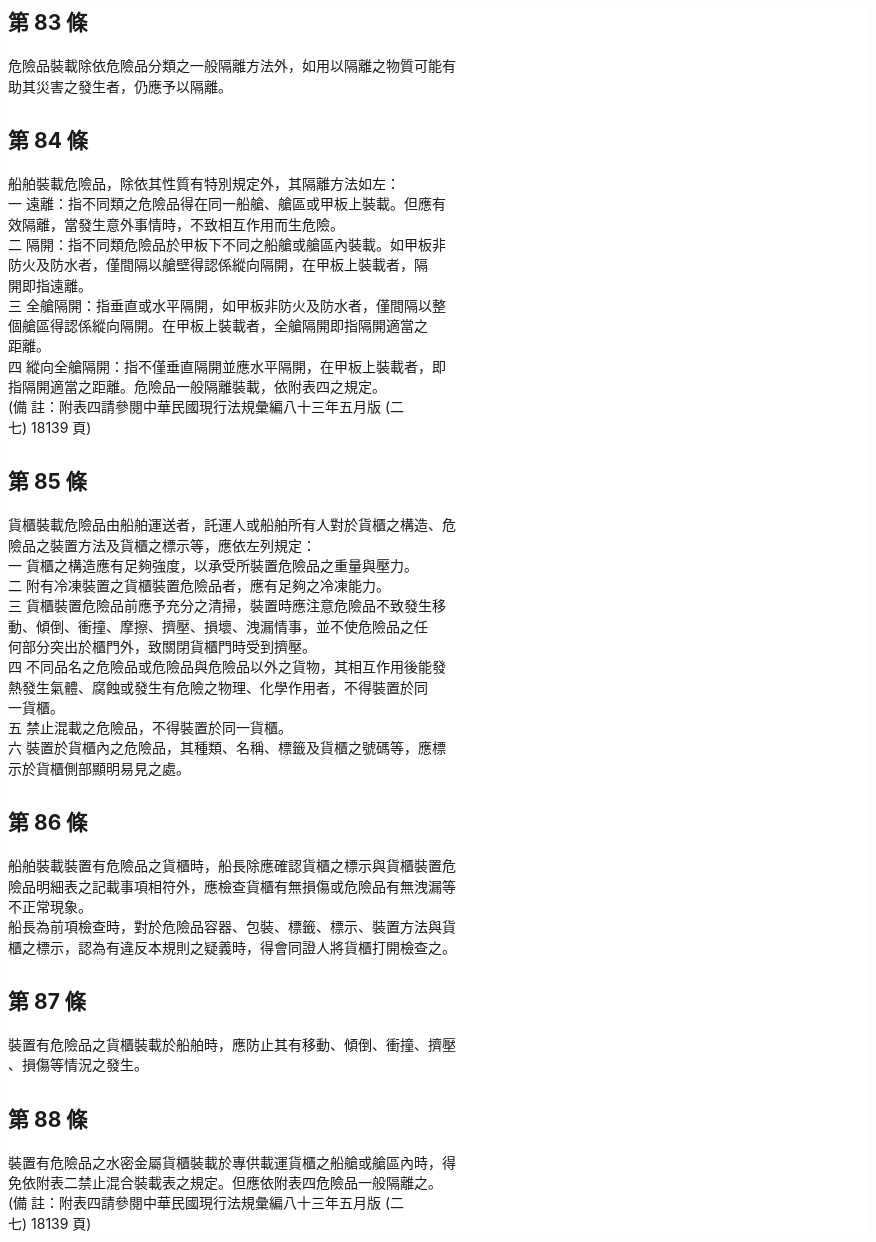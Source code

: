 第 83 條
--------
危險品裝載除依危險品分類之一般隔離方法外，如用以隔離之物質可能有  
助其災害之發生者，仍應予以隔離。

第 84 條
--------
船舶裝載危險品，除依其性質有特別規定外，其隔離方法如左：  
一  遠離：指不同類之危險品得在同一船艙、艙區或甲板上裝載。但應有  
    效隔離，當發生意外事情時，不致相互作用而生危險。  
二  隔開：指不同類危險品於甲板下不同之船艙或艙區內裝載。如甲板非  
    防火及防水者，僅間隔以艙壁得認係縱向隔開，在甲板上裝載者，隔  
    開即指遠離。  
三  全艙隔開：指垂直或水平隔開，如甲板非防火及防水者，僅間隔以整  
    個艙區得認係縱向隔開。在甲板上裝載者，全艙隔開即指隔開適當之  
    距離。  
四  縱向全艙隔開：指不僅垂直隔開並應水平隔開，在甲板上裝載者，即  
    指隔開適當之距離。危險品一般隔離裝載，依附表四之規定。  
 (備      註：附表四請參閱中華民國現行法規彙編八十三年五月版 (二  
七) 18139 頁)

第 85 條
--------
貨櫃裝載危險品由船舶運送者，託運人或船舶所有人對於貨櫃之構造、危  
險品之裝置方法及貨櫃之標示等，應依左列規定：  
一  貨櫃之構造應有足夠強度，以承受所裝置危險品之重量與壓力。  
二  附有冷凍裝置之貨櫃裝置危險品者，應有足夠之冷凍能力。  
三  貨櫃裝置危險品前應予充分之清掃，裝置時應注意危險品不致發生移  
    動、傾倒、衝撞、摩擦、擠壓、損壞、洩漏情事，並不使危險品之任  
    何部分突出於櫃門外，致關閉貨櫃門時受到擠壓。  
四  不同品名之危險品或危險品與危險品以外之貨物，其相互作用後能發  
    熱發生氣體、腐蝕或發生有危險之物理、化學作用者，不得裝置於同  
    一貨櫃。  
五  禁止混載之危險品，不得裝置於同一貨櫃。  
六  裝置於貨櫃內之危險品，其種類、名稱、標籤及貨櫃之號碼等，應標  
    示於貨櫃側部顯明易見之處。

第 86 條
--------
船舶裝載裝置有危險品之貨櫃時，船長除應確認貨櫃之標示與貨櫃裝置危  
險品明細表之記載事項相符外，應檢查貨櫃有無損傷或危險品有無洩漏等  
不正常現象。  
船長為前項檢查時，對於危險品容器、包裝、標籤、標示、裝置方法與貨  
櫃之標示，認為有違反本規則之疑義時，得會同證人將貨櫃打開檢查之。

第 87 條
--------
裝置有危險品之貨櫃裝載於船舶時，應防止其有移動、傾倒、衝撞、擠壓  
、損傷等情況之發生。

第 88 條
--------
裝置有危險品之水密金屬貨櫃裝載於專供載運貨櫃之船艙或艙區內時，得  
免依附表二禁止混合裝載表之規定。但應依附表四危險品一般隔離之。  
 (備      註：附表四請參閱中華民國現行法規彙編八十三年五月版 (二  
七) 18139 頁)
